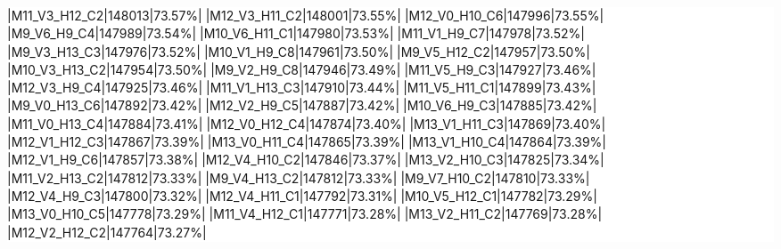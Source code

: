 |M11_V3_H12_C2|148013|73.57%|
|M12_V3_H11_C2|148001|73.55%|
|M12_V0_H10_C6|147996|73.55%|
|M9_V6_H9_C4|147989|73.54%|
|M10_V6_H11_C1|147980|73.53%|
|M11_V1_H9_C7|147978|73.52%|
|M9_V3_H13_C3|147976|73.52%|
|M10_V1_H9_C8|147961|73.50%|
|M9_V5_H12_C2|147957|73.50%|
|M10_V3_H13_C2|147954|73.50%|
|M9_V2_H9_C8|147946|73.49%|
|M11_V5_H9_C3|147927|73.46%|
|M12_V3_H9_C4|147925|73.46%|
|M11_V1_H13_C3|147910|73.44%|
|M11_V5_H11_C1|147899|73.43%|
|M9_V0_H13_C6|147892|73.42%|
|M12_V2_H9_C5|147887|73.42%|
|M10_V6_H9_C3|147885|73.42%|
|M11_V0_H13_C4|147884|73.41%|
|M12_V0_H12_C4|147874|73.40%|
|M13_V1_H11_C3|147869|73.40%|
|M12_V1_H12_C3|147867|73.39%|
|M13_V0_H11_C4|147865|73.39%|
|M13_V1_H10_C4|147864|73.39%|
|M12_V1_H9_C6|147857|73.38%|
|M12_V4_H10_C2|147846|73.37%|
|M13_V2_H10_C3|147825|73.34%|
|M11_V2_H13_C2|147812|73.33%|
|M9_V4_H13_C2|147812|73.33%|
|M9_V7_H10_C2|147810|73.33%|
|M12_V4_H9_C3|147800|73.32%|
|M12_V4_H11_C1|147792|73.31%|
|M10_V5_H12_C1|147782|73.29%|
|M13_V0_H10_C5|147778|73.29%|
|M11_V4_H12_C1|147771|73.28%|
|M13_V2_H11_C2|147769|73.28%|
|M12_V2_H12_C2|147764|73.27%|